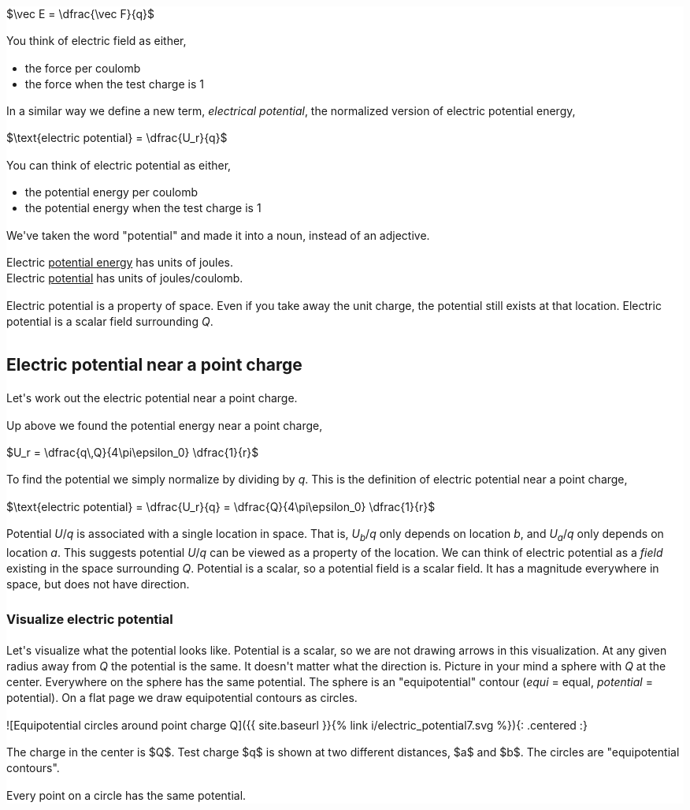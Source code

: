 $\vec E = \dfrac{\vec F}{q}$

You think of electric field as either, 

* the force per coulomb
* the force when the test charge is $1$

In a similar way we define a new term, *electrical potential*, the normalized version of electric potential energy,

$\text{electric potential} = \dfrac{U_r}{q}$

You can think of electric potential as either,

* the potential energy per coulomb
* the potential energy when the test charge is $1$

We've taken the word "potential" and made it into a noun, instead of an adjective.

Electric <u>potential energy</u> has units of joules.  
Electric <u>potential</u> has units of joules/coulomb.

Electric potential is a property of space. Even if you take away the unit charge, the potential still exists at that location. Electric potential is a scalar field surrounding $Q$. 

## Electric potential near a point charge

Let's work out the electric potential near a point charge. 

Up above we found the potential energy near a point charge,

$U_r =  \dfrac{q\,Q}{4\pi\epsilon_0} \dfrac{1}{r}$

To find the potential we simply normalize by dividing by $q$. This is the definition of electric potential near a point charge,

$\text{electric potential} = \dfrac{U_r}{q} =  \dfrac{Q}{4\pi\epsilon_0} \dfrac{1}{r}$

Potential $U/q$ is associated with a single location in space. That is, $U_b/q$ only depends on location $b$, and $U_a/q$ only depends on location $a$. This suggests potential $U/q$ can be viewed as a property of the location. We can think of electric potential as a *field* existing in the space surrounding $Q$. Potential is a scalar, so a potential field is a scalar field. It has a magnitude everywhere in space, but does not have direction. 


### Visualize electric potential

Let's visualize what the potential looks like. Potential is a scalar, so we are not drawing arrows in this visualization. At any given radius away from $Q$ the potential is the same. It doesn't matter what the direction is. Picture in your mind a sphere with $Q$ at the center. Everywhere on the sphere has the same potential. The sphere is an "equipotential" contour (*equi* = equal, *potential* = potential). On a flat page we draw equipotential contours as circles.

![Equipotential circles around point charge Q]({{ site.baseurl }}{% link i/electric_potential7.svg %}){: .centered :}

<p class="caption">The charge in the center is $Q$. Test charge $q$ is shown at two different distances, $a$ and $b$. The circles are "equipotential contours". </p>

Every point on a circle has the same potential. 

